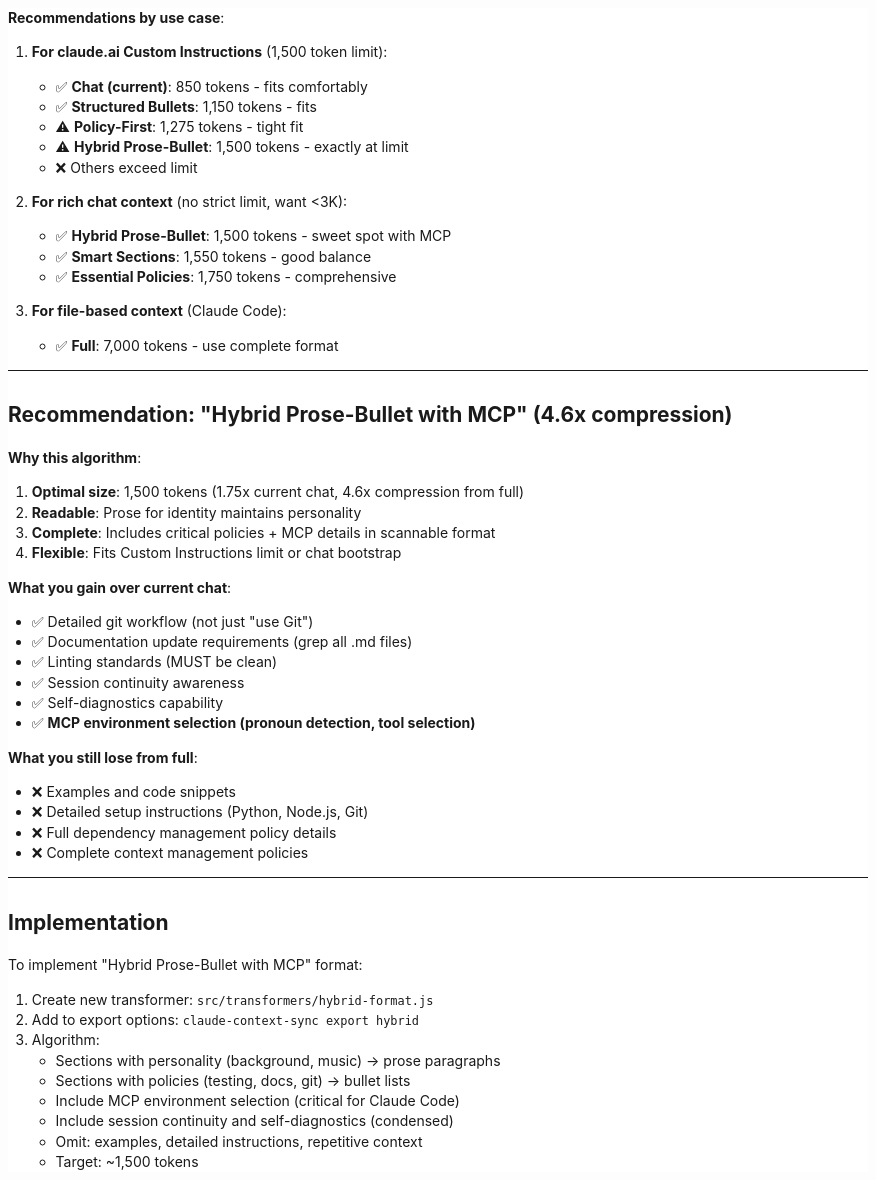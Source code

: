 **Recommendations by use case**:

1. **For claude.ai Custom Instructions** (1,500 token limit):
   - ✅ **Chat (current)**: 850 tokens - fits comfortably
   - ✅ **Structured Bullets**: 1,150 tokens - fits
   - ⚠️ **Policy-First**: 1,275 tokens - tight fit
   - ⚠️ **Hybrid Prose-Bullet**: 1,500 tokens - exactly at limit
   - ❌ Others exceed limit

2. **For rich chat context** (no strict limit, want <3K):
   - ✅ **Hybrid Prose-Bullet**: 1,500 tokens - sweet spot with MCP
   - ✅ **Smart Sections**: 1,550 tokens - good balance
   - ✅ **Essential Policies**: 1,750 tokens - comprehensive

3. **For file-based context** (Claude Code):
   - ✅ **Full**: 7,000 tokens - use complete format

---

## Recommendation: "Hybrid Prose-Bullet with MCP" (4.6x compression)

**Why this algorithm**:

1. **Optimal size**: 1,500 tokens (1.75x current chat, 4.6x compression from full)
2. **Readable**: Prose for identity maintains personality
3. **Complete**: Includes critical policies + MCP details in scannable format
4. **Flexible**: Fits Custom Instructions limit or chat bootstrap

**What you gain over current chat**:

- ✅ Detailed git workflow (not just "use Git")
- ✅ Documentation update requirements (grep all .md files)
- ✅ Linting standards (MUST be clean)
- ✅ Session continuity awareness
- ✅ Self-diagnostics capability
- ✅ **MCP environment selection (pronoun detection, tool selection)**

**What you still lose from full**:

- ❌ Examples and code snippets
- ❌ Detailed setup instructions (Python, Node.js, Git)
- ❌ Full dependency management policy details
- ❌ Complete context management policies

---

## Implementation

To implement "Hybrid Prose-Bullet with MCP" format:

1. Create new transformer: `src/transformers/hybrid-format.js`
2. Add to export options: `claude-context-sync export hybrid`
3. Algorithm:
   - Sections with personality (background, music) → prose paragraphs
   - Sections with policies (testing, docs, git) → bullet lists
   - Include MCP environment selection (critical for Claude Code)
   - Include session continuity and self-diagnostics (condensed)
   - Omit: examples, detailed instructions, repetitive context
   - Target: ~1,500 tokens
